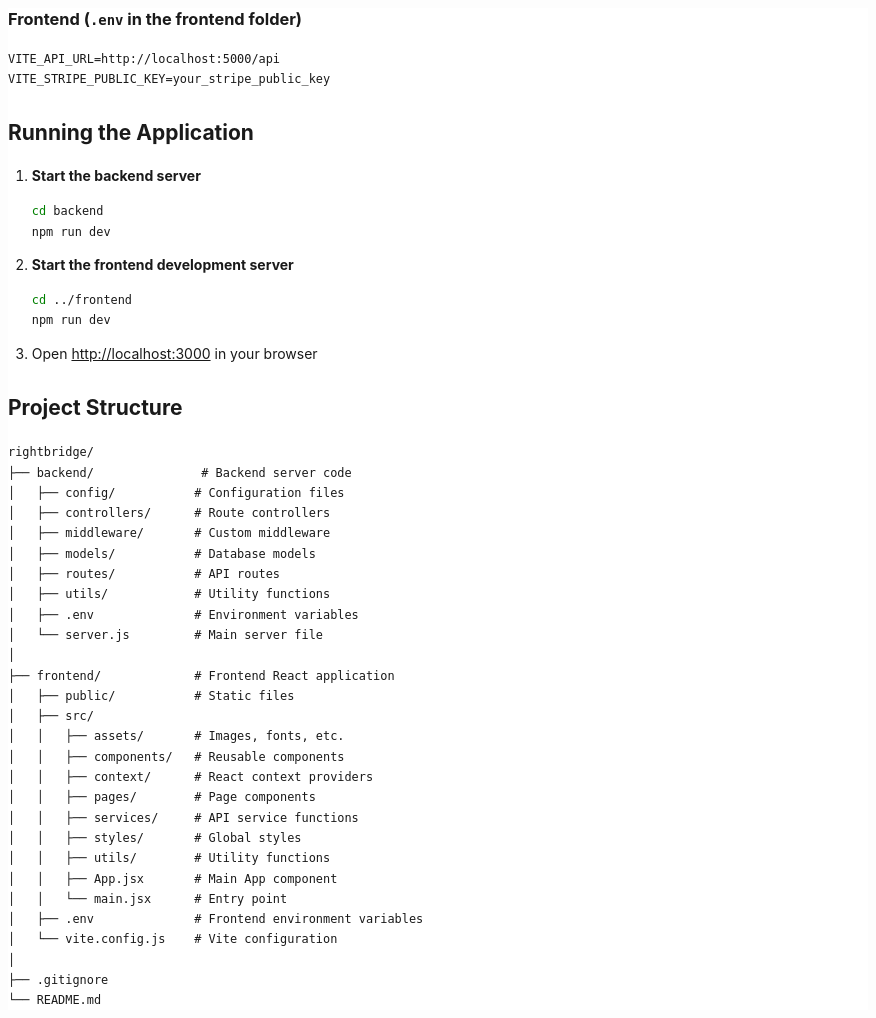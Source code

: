 ### Frontend (`.env` in the frontend folder)
```env
VITE_API_URL=http://localhost:5000/api
VITE_STRIPE_PUBLIC_KEY=your_stripe_public_key
```

## Running the Application

1. **Start the backend server**
   ```bash
   cd backend
   npm run dev
   ```

2. **Start the frontend development server**
   ```bash
   cd ../frontend
   npm run dev
   ```

3. Open [http://localhost:3000](http://localhost:3000) in your browser

## Project Structure

```
rightbridge/
├── backend/               # Backend server code
│   ├── config/           # Configuration files
│   ├── controllers/      # Route controllers
│   ├── middleware/       # Custom middleware
│   ├── models/           # Database models
│   ├── routes/           # API routes
│   ├── utils/            # Utility functions
│   ├── .env              # Environment variables
│   └── server.js         # Main server file
│
├── frontend/             # Frontend React application
│   ├── public/           # Static files
│   ├── src/
│   │   ├── assets/       # Images, fonts, etc.
│   │   ├── components/   # Reusable components
│   │   ├── context/      # React context providers
│   │   ├── pages/        # Page components
│   │   ├── services/     # API service functions
│   │   ├── styles/       # Global styles
│   │   ├── utils/        # Utility functions
│   │   ├── App.jsx       # Main App component
│   │   └── main.jsx      # Entry point
│   ├── .env              # Frontend environment variables
│   └── vite.config.js    # Vite configuration
│
├── .gitignore
└── README.md
```
